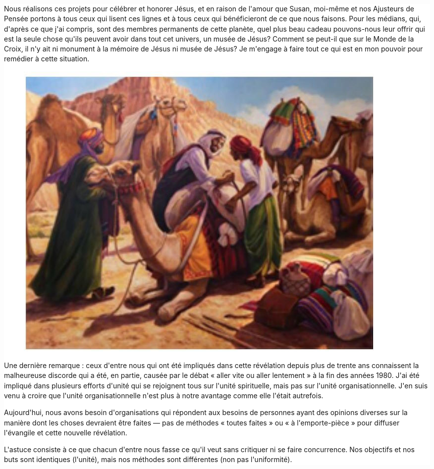 Nous réalisons ces projets pour célébrer et honorer Jésus, et en raison de l'amour que Susan, moi-même et nos Ajusteurs de Pensée portons à tous ceux qui lisent ces lignes et à tous ceux qui bénéficieront de ce que nous faisons. Pour les médians, qui, d'après ce que j'ai compris, sont des membres permanents de cette planète, quel plus beau cadeau pouvons-nous leur offrir qui est la seule chose qu'ils peuvent avoir dans tout cet univers, un musée de Jésus? Comment se peut-il que sur le Monde de la Croix, il n'y ait ni monument à la mémoire de Jésus ni musée de Jésus? Je m'engage à faire tout ce qui est en mon pouvoir pour remédier à cette situation.

<figure id="Figure_8" class="image urantiapedia image-style-align-right">
<img src="/image/article/Reflectivite/2023_02/021.jpg">
</figure>

Une dernière remarque : ceux d'entre nous qui ont été impliqués dans cette révélation depuis plus de trente ans connaissent la malheureuse discorde qui a été, en partie, causée par le débat « aller vite ou aller lentement » à la fin des années 1980. J'ai été impliqué dans plusieurs efforts d'unité qui se rejoignent tous sur l'unité spirituelle, mais pas sur l'unité organisationnelle. J'en suis venu à croire que l'unité organisationnelle n'est plus à notre avantage comme elle l'était autrefois.

Aujourd'hui, nous avons besoin d'organisations qui répondent aux besoins de personnes ayant des opinions diverses sur la manière dont les choses devraient être faites — pas de méthodes «  toutes faites  » ou «  à l'emporte-pièce  » pour diffuser l'évangile et cette nouvelle révélation.

L'astuce consiste à ce que chacun d'entre nous fasse ce qu'il veut sans critiquer ni se faire concurrence. Nos objectifs et nos buts sont identiques (l'unité), mais nos méthodes sont différentes (non pas l'uniformité).
